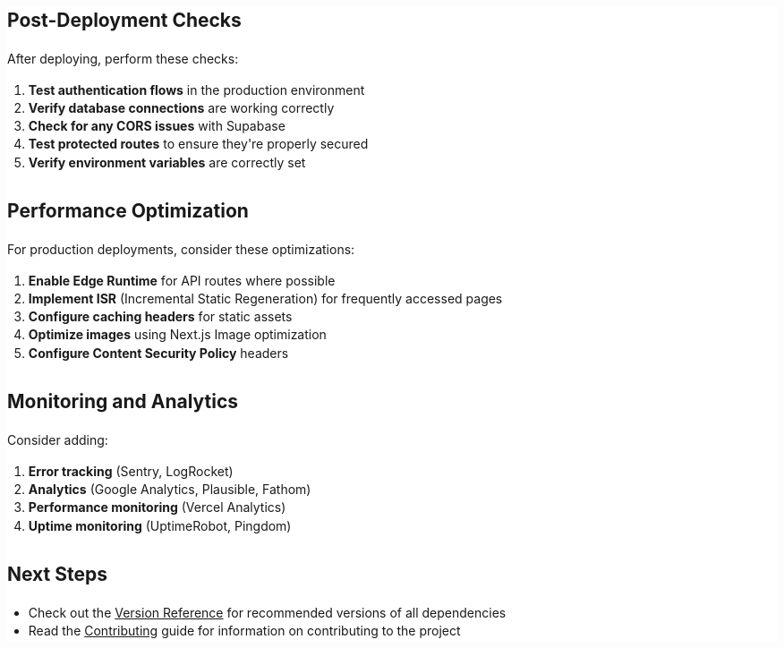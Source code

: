 ## Post-Deployment Checks

After deploying, perform these checks:

1. **Test authentication flows** in the production environment
2. **Verify database connections** are working correctly
3. **Check for any CORS issues** with Supabase
4. **Test protected routes** to ensure they're properly secured
5. **Verify environment variables** are correctly set

## Performance Optimization

For production deployments, consider these optimizations:

1. **Enable Edge Runtime** for API routes where possible
2. **Implement ISR** (Incremental Static Regeneration) for frequently accessed pages
3. **Configure caching headers** for static assets
4. **Optimize images** using Next.js Image optimization
5. **Configure Content Security Policy** headers

## Monitoring and Analytics

Consider adding:

1. **Error tracking** (Sentry, LogRocket)
2. **Analytics** (Google Analytics, Plausible, Fathom)
3. **Performance monitoring** (Vercel Analytics)
4. **Uptime monitoring** (UptimeRobot, Pingdom)

## Next Steps

- Check out the [Version Reference](./version-reference.md) for recommended versions of all dependencies
- Read the [Contributing](./contributing.md) guide for information on contributing to the project